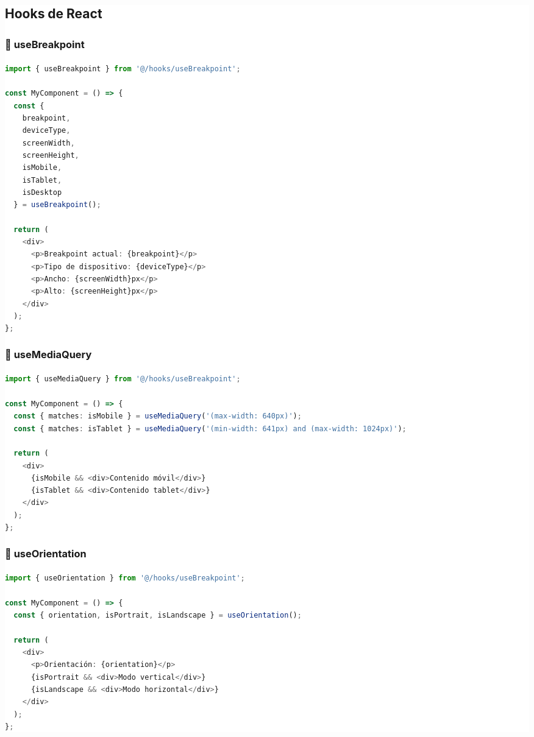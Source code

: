## Hooks de React

### 🎯 **useBreakpoint**

```typescript
import { useBreakpoint } from '@/hooks/useBreakpoint';

const MyComponent = () => {
  const {
    breakpoint,
    deviceType,
    screenWidth,
    screenHeight,
    isMobile,
    isTablet,
    isDesktop
  } = useBreakpoint();

  return (
    <div>
      <p>Breakpoint actual: {breakpoint}</p>
      <p>Tipo de dispositivo: {deviceType}</p>
      <p>Ancho: {screenWidth}px</p>
      <p>Alto: {screenHeight}px</p>
    </div>
  );
};
```

### 📱 **useMediaQuery**

```typescript
import { useMediaQuery } from '@/hooks/useBreakpoint';

const MyComponent = () => {
  const { matches: isMobile } = useMediaQuery('(max-width: 640px)');
  const { matches: isTablet } = useMediaQuery('(min-width: 641px) and (max-width: 1024px)');

  return (
    <div>
      {isMobile && <div>Contenido móvil</div>}
      {isTablet && <div>Contenido tablet</div>}
    </div>
  );
};
```

### 📐 **useOrientation**

```typescript
import { useOrientation } from '@/hooks/useBreakpoint';

const MyComponent = () => {
  const { orientation, isPortrait, isLandscape } = useOrientation();

  return (
    <div>
      <p>Orientación: {orientation}</p>
      {isPortrait && <div>Modo vertical</div>}
      {isLandscape && <div>Modo horizontal</div>}
    </div>
  );
};
```
